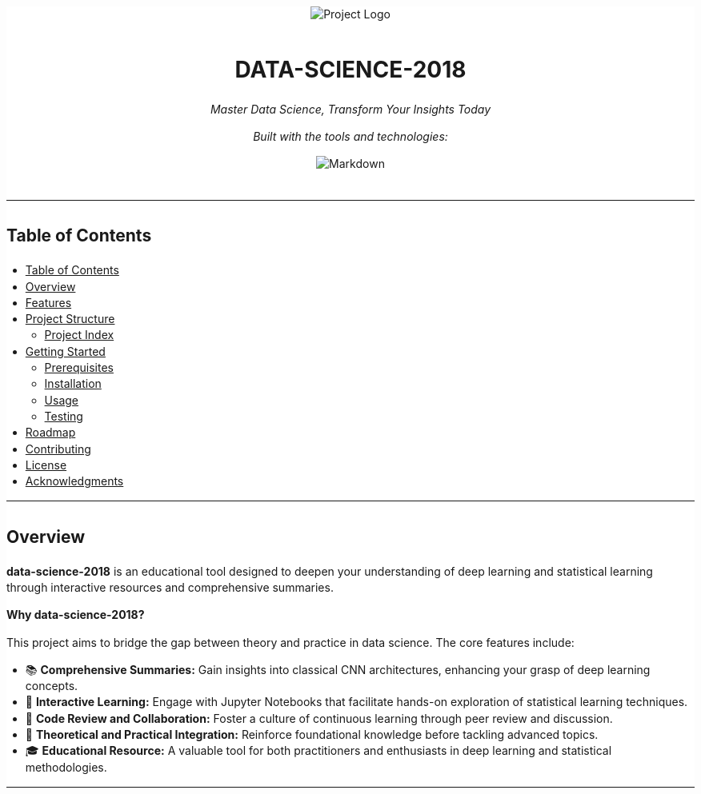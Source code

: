 <div id="top">


<div align="center">

<img src="readmeai/assets/logos/purple.svg" width="30%" style="position: relative; top: 0; right: 0;" alt="Project Logo"/>

# DATA-SCIENCE-2018

<em>Master Data Science, Transform Your Insights Today</em>




<em>Built with the tools and technologies:</em>

<img src="https://img.shields.io/badge/Markdown-000000.svg?style=default&logo=Markdown&logoColor=white" alt="Markdown">

</div>
<br>

---

## Table of Contents

- [Table of Contents](#table-of-contents)
- [Overview](#overview)
- [Features](#features)
- [Project Structure](#project-structure)
    - [Project Index](#project-index)
- [Getting Started](#getting-started)
    - [Prerequisites](#prerequisites)
    - [Installation](#installation)
    - [Usage](#usage)
    - [Testing](#testing)
- [Roadmap](#roadmap)
- [Contributing](#contributing)
- [License](#license)
- [Acknowledgments](#acknowledgments)

---

## Overview

**data-science-2018** is an educational tool designed to deepen your understanding of deep learning and statistical learning through interactive resources and comprehensive summaries.

**Why data-science-2018?**

This project aims to bridge the gap between theory and practice in data science. The core features include:

- 📚 **Comprehensive Summaries:** Gain insights into classical CNN architectures, enhancing your grasp of deep learning concepts.
- 🧩 **Interactive Learning:** Engage with Jupyter Notebooks that facilitate hands-on exploration of statistical learning techniques.
- 🤝 **Code Review and Collaboration:** Foster a culture of continuous learning through peer review and discussion.
- 🔗 **Theoretical and Practical Integration:** Reinforce foundational knowledge before tackling advanced topics.
- 🎓 **Educational Resource:** A valuable tool for both practitioners and enthusiasts in deep learning and statistical methodologies.

---
